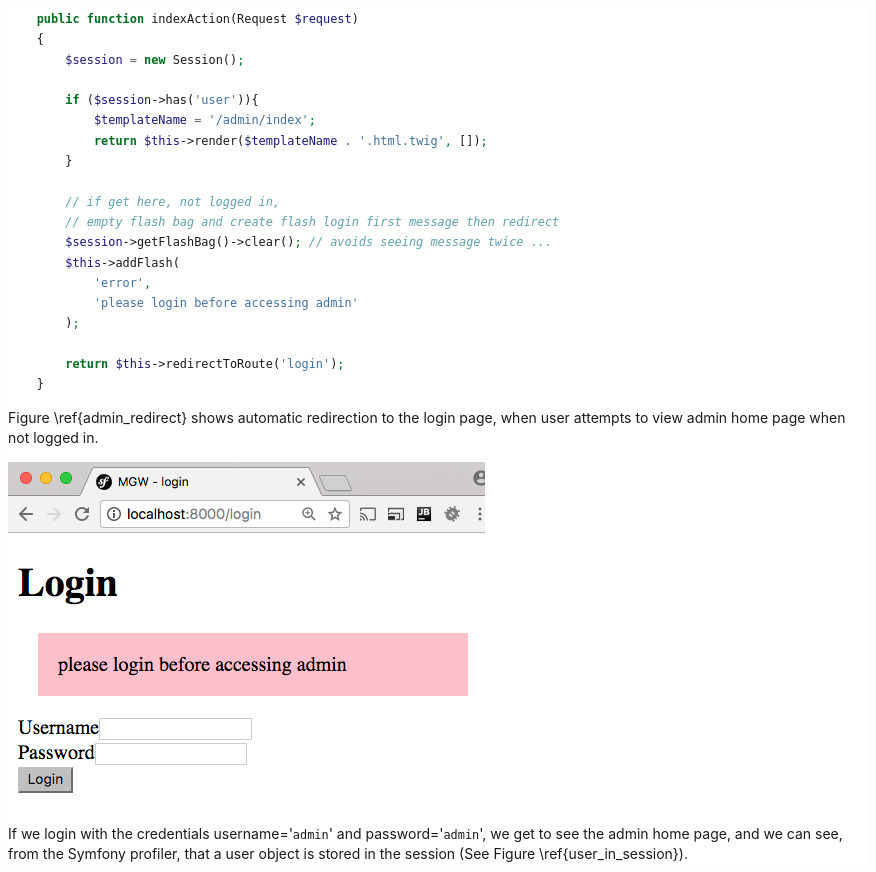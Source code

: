 
```php
    public function indexAction(Request $request)
    {
        $session = new Session();

        if ($session->has('user')){
            $templateName = '/admin/index';
            return $this->render($templateName . '.html.twig', []);
        }

        // if get here, not logged in,
        // empty flash bag and create flash login first message then redirect
        $session->getFlashBag()->clear(); // avoids seeing message twice ...
        $this->addFlash(
            'error',
            'please login before accessing admin'
        );

        return $this->redirectToRoute('login');
    }
```

 Figure \ref{admin_redirect} shows automatic redirection to the login page, when user attempts to view admin home page when not logged in.

![User redirected to login page after requesting `/admin`, with flash error (when not logged-in). \label{admin_redirect}](./03_figures/authentication/7_login_redirect_sm.png)

If we login with the credentials username='`admin`' and password='`admin`', we get to see the admin home page, and we can see, from the Symfony profiler, that a user object is stored in the session (See Figure \ref{user_in_session}).
